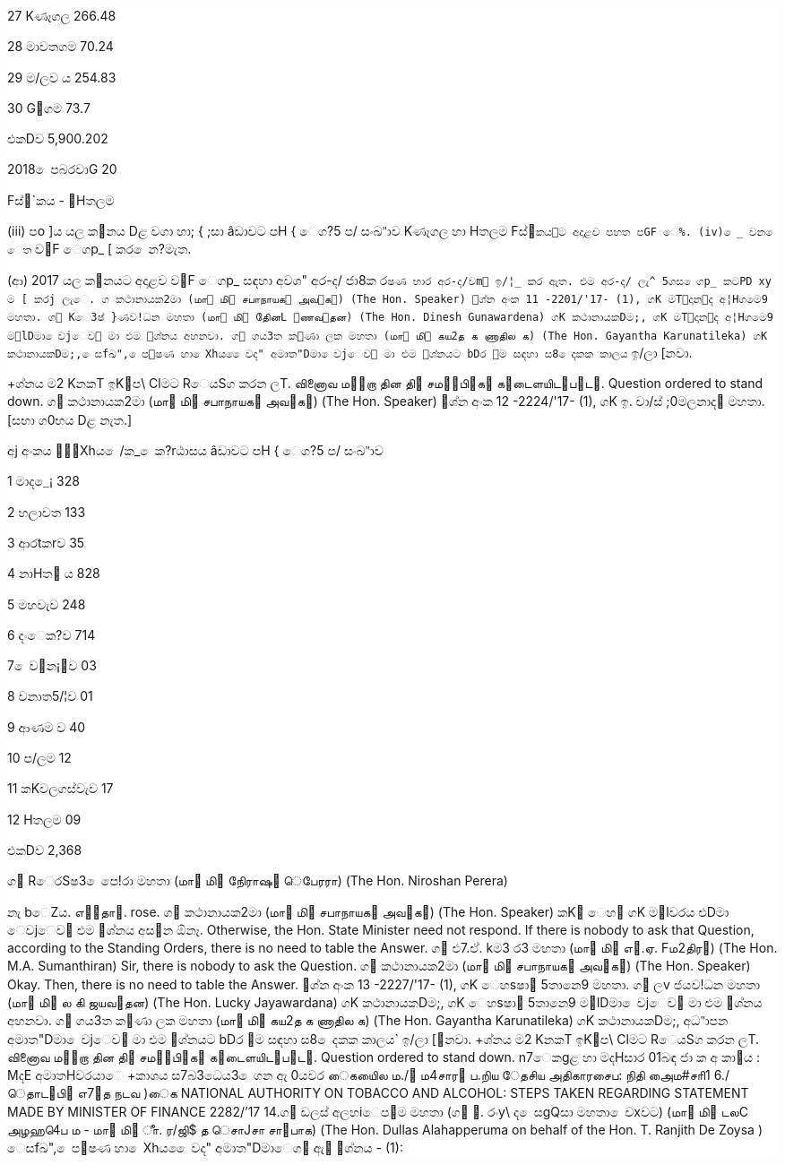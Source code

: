 27 Kණෑගල 266.48

28 මාවතගම 70.24

29 ම/ලව ය 254.83

30 Gගම 73.7

එකDව 5,900.202

2018 ෙපබරවාG 20

Fස්`කය - Hතලම

(iii) පo ]ය යල කනය Dළ වගා හා; { ;සා âඩාවට පH { ෙග?5 ප/ සංඛ"ාව Kණෑගල හා Hතලම Fස්`කයට අදාළව පහත පGF ෙ%. (iv) ෙ_ වන ෙත` වF ෙගp_ [ කර ෙන?මැත.

(ආ) 2017 යල කනයට අදාළව වF ෙගp_ සඳහා අවශ" අර-ද/ ජා8ක ර`ෂණ භාර අර-ද/වm ඉ/¦_ කර ඇත. එම අර-ද/ ලැ^ 5ගස ෙගp_ කටPD xyම [ කරj ලැෙ. ග කථානායක2මා (மா மி சபாநாயக அவக) (The Hon. Speaker) ශ්න අංක 11 -2201/'17- (1), ගK මTදානද අ¦Hගමෙ9 මහතා. ග Kෙ3ෂ් }ණව!ධන මහතා (மா மி திேனL ணவதன) (The Hon. Dinesh Gunawardena) ගK කථානායකDම;, ගK මTදානද අ¦Hගමෙ9 මlDමා ෙවjෙව මා එම ශ්නය අහනවා. ග ගය3ත කණා ලක මහතා (மா மி கய2த க ணாதில க) (The Hon. Gayantha Karunatileka) ගK කථානායකDම;, ෙසfඛ", ෙපෂණ හා ෙXhය ෛවද" අමාත"Dමා ෙවjෙව මා එම ශ්නයට bDර ම සඳහා ස8 ෙදකක කාලය` ඉ/ලා [නවා.

+ශ්නය ම2 KනකT ඉKප\ Clමට RෙයSග කරන ලT. வினாைவ மெறா தின தி சமபிக கடைளயிடபட. Question ordered to stand down. ග කථානායක2මා (மா மி சபாநாயக அவக) (The Hon. Speaker) ශ්න අංක 12 -2224/'17- (1), ගK ඉ. චා/ස් ;0මලනාද මහතා. [සභා ග0භය Dළ නැත.]

අj අංකය ාෙXhය ෙ/ක_ ෙක?rඨාසය âඩාවට පH { ෙග?5 ප/ සංඛ"ාව

1 මාද_ෙ¡ 328

2 හලාවත 133

3 ආරtකrව 35

4 නාHත ය 828

5 මහවැව 248

6 දංෙක?ව 714

7 ෙවන¡ව 03

8 වනාත5/¦ව 01

9 ආණම ව 40

10 ප/ලම 12

11 කKවලගස්වැව 17

12 Hතලම 09

එකDව 2,368

ග RෙරSෂ3 ෙපෙ!රා මහතා (மா மி நிேராஷ ெபேரரா) (The Hon. Niroshan Perera)

නැ bෙZය. எதா. rose. ග කථානායක2මා (மா மி சபாநாயக அவக) (The Hon. Speaker) කK ෙහ ගK මlවරය එDමා ෙවjෙව එම ශ්නය අසන ඕනෑ. Otherwise, the Hon. State Minister need not respond. If there is nobody to ask that Question, according to the Standing Orders, there is no need to table the Answer. ග එ7.ඒ. kම3 ර3 මහතා (மா மி எ.ஏ. Fம2திர) (The Hon. M.A. Sumanthiran) Sir, there is nobody to ask the Question. ග කථානායක2මා (மா மி சபாநாயக அவக) (The Hon. Speaker) Okay. Then, there is no need to table the Answer. ශ්න අංක 13 -2227/'17- (1), ගK ෙහsෂා 5තානෙ9 මහතා. ග ලv ජයව!ධන මහතා (மா மி ல கி ஜயவதன) (The Hon. Lucky Jayawardana) ගK කථානායකDම;, ගK ෙහsෂා 5තානෙ9 මlDමා ෙවjෙව මා එම ශ්නය අහනවා. ග ගය3ත කණා ලක මහතා (மா மி கய2த க ணாதில க) (The Hon. Gayantha Karunatileka) ගK කථානායකDම;, අධ"ාපන අමාත"Dමා ෙවjෙව මා එම ශ්නයට bDර ම සඳහා ස8 ෙදකක කාලය` ඉ/ලා [නවා. +ශ්නය ම2 KනකT ඉKප\ Clමට RෙයSග කරන ලT. வினாைவ மெறா தின தி சமபிக கடைளயிடபட. Question ordered to stand down. n7ෙකgළ හා මදHසාර 01බඳ ජා ක අ කාය : MදE අමාතHවරයාෙ +කාශය ස7බ3ධෙය3 ෙගන ඇ 0යවර ைகயிைல ம./ ம4சார ப.றிய ேதசிய அதிகாரசைப: நிதி அைம#சாி1 6./ ெதாடபி எ7த நடவ )ைக NATIONAL AUTHORITY ON TOBACCO AND ALCOHOL: STEPS TAKEN REGARDING STATEMENT MADE BY MINISTER OF FINANCE 2282/’17 14.ග ඩලස් අලහiෙපම මහතා (ග . රංy\ ද ෙසgQසා මහතා ෙවxවට) (மா மி டலC அழஹ4ெப ம - மா மி ாீ. ர/ஜி$ த ெசாJசா சாபாக) (The Hon. Dullas Alahapperuma on behalf of the Hon. T. Ranjith De Zoysa ) ෙසfඛ", ෙපෂණ හා ෙXhය ෛවද" අමාත"Dමාෙග ඇ ශ්නය - (1):
